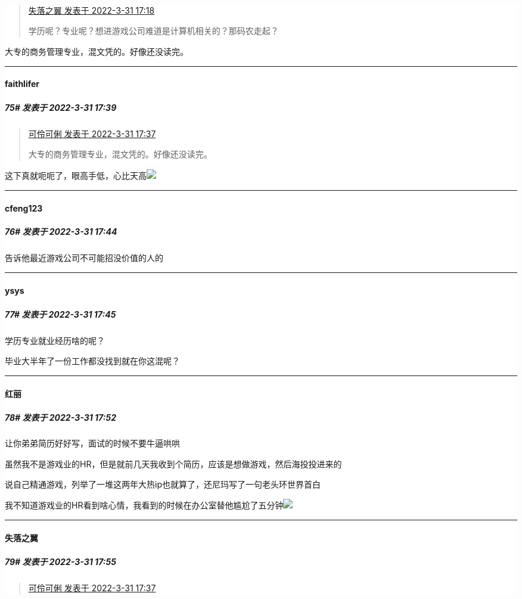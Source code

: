 <blockquote><a href="httphttps://bbs.saraba1st.com/2b/forum.php?mod=redirect&amp;goto=findpost&amp;pid=55261181&amp;ptid=2061474" target="_blank">失落之翼 发表于 2022-3-31 17:18</a>

学历呢？专业呢？想进游戏公司难道是计算机相关的？那码农走起？</blockquote>
大专的商务管理专业，混文凭的。好像还没读完。

*****

####  faithlifer  
##### 75#       发表于 2022-3-31 17:39

<blockquote><a href="httphttps://bbs.saraba1st.com/2b/forum.php?mod=redirect&amp;goto=findpost&amp;pid=55261464&amp;ptid=2061474" target="_blank">可伶可俐 发表于 2022-3-31 17:37</a>

大专的商务管理专业，混文凭的。好像还没读完。</blockquote>
这下真就呃呃了，眼高手低，心比天高<img src="https://static.saraba1st.com/image/smiley/face2017/067.png" referrerpolicy="no-referrer">



*****

####  cfeng123  
##### 76#       发表于 2022-3-31 17:44

告诉他最近游戏公司不可能招没价值的人的

*****

####  ysys  
##### 77#       发表于 2022-3-31 17:45

学历专业就业经历啥的呢？

毕业大半年了一份工作都没找到就在你这混呢？

*****

####  红丽  
##### 78#       发表于 2022-3-31 17:52

让你弟弟简历好好写，面试的时候不要牛逼哄哄

虽然我不是游戏业的HR，但是就前几天我收到个简历，应该是想做游戏，然后海投投进来的

说自己精通游戏，列举了一堆这两年大热ip也就算了，还尼玛写了一句老头环世界首白

我不知道游戏业的HR看到啥心情，我看到的时候在办公室替他尴尬了五分钟<img src="https://static.saraba1st.com/image/smiley/face2017/155.png" referrerpolicy="no-referrer">

*****

####  失落之翼  
##### 79#       发表于 2022-3-31 17:55

<blockquote><a href="httphttps://bbs.saraba1st.com/2b/forum.php?mod=redirect&amp;goto=findpost&amp;pid=55261464&amp;ptid=2061474" target="_blank">可伶可俐 发表于 2022-3-31 17:37</a>
